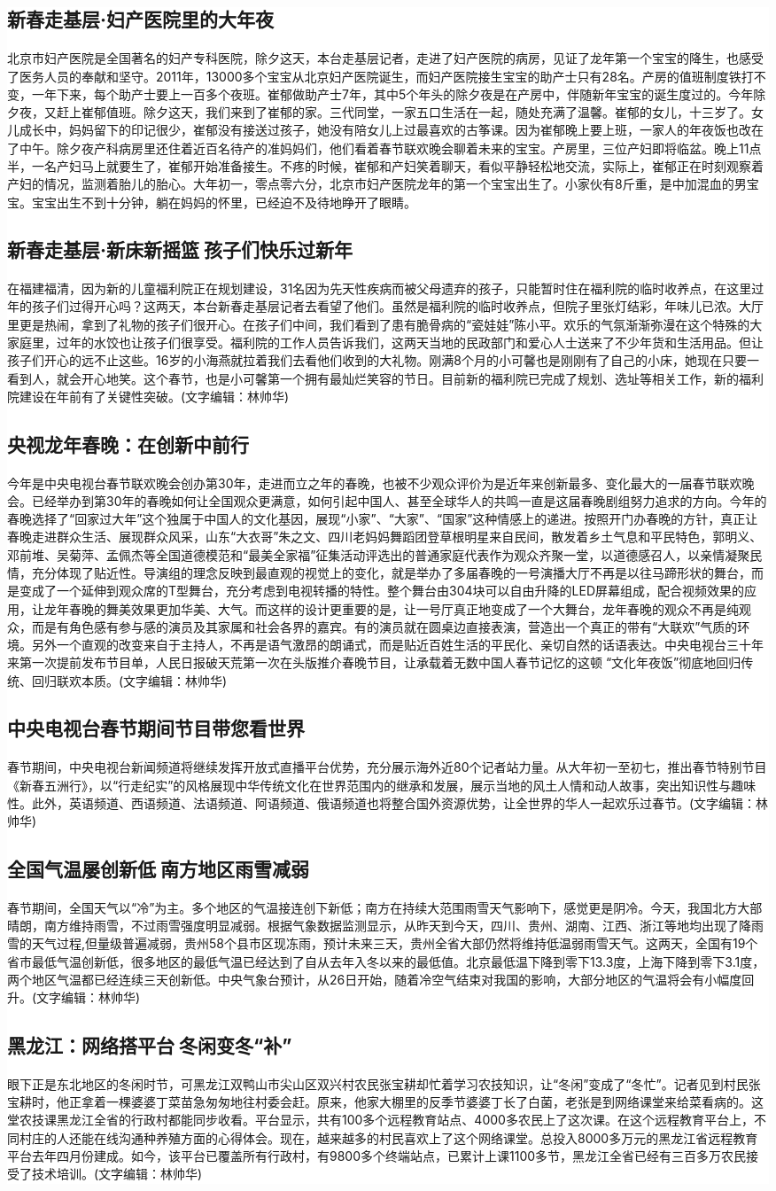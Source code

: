 
## 新春走基层·妇产医院里的大年夜


北京市妇产医院是全国著名的妇产专科医院，除夕这天，本台走基层记者，走进了妇产医院的病房，见证了龙年第一个宝宝的降生，也感受了医务人员的奉献和坚守。2011年，13000多个宝宝从北京妇产医院诞生，而妇产医院接生宝宝的助产士只有28名。产房的值班制度铁打不变，一年下来，每个助产士要上一百多个夜班。崔郁做助产士7年，其中5个年头的除夕夜是在产房中，伴随新年宝宝的诞生度过的。今年除夕夜，又赶上崔郁值班。除夕这天，我们来到了崔郁的家。三代同堂，一家五口生活在一起，随处充满了温馨。崔郁的女儿，十三岁了。女儿成长中，妈妈留下的印记很少，崔郁没有接送过孩子，她没有陪女儿上过最喜欢的古筝课。因为崔郁晚上要上班，一家人的年夜饭也改在了中午。除夕夜产科病房里还住着近百名待产的准妈妈们，他们看着春节联欢晚会聊着未来的宝宝。产房里，三位产妇即将临盆。晚上11点半，一名产妇马上就要生了，崔郁开始准备接生。不疼的时候，崔郁和产妇笑着聊天，看似平静轻松地交流，实际上，崔郁正在时刻观察着产妇的情况，监测着胎儿的胎心。大年初一，零点零六分，北京市妇产医院龙年的第一个宝宝出生了。小家伙有8斤重，是中加混血的男宝宝。宝宝出生不到十分钟，躺在妈妈的怀里，已经迫不及待地睁开了眼睛。


## 新春走基层·新床新摇篮 孩子们快乐过新年


在福建福清，因为新的儿童福利院正在规划建设，31名因为先天性疾病而被父母遗弃的孩子，只能暂时住在福利院的临时收养点，在这里过年的孩子们过得开心吗？这两天，本台新春走基层记者去看望了他们。虽然是福利院的临时收养点，但院子里张灯结彩，年味儿已浓。大厅里更是热闹，拿到了礼物的孩子们很开心。在孩子们中间，我们看到了患有脆骨病的“瓷娃娃”陈小平。欢乐的气氛渐渐弥漫在这个特殊的大家庭里，过年的水饺也让孩子们很享受。福利院的工作人员告诉我们，这两天当地的民政部门和爱心人士送来了不少年货和生活用品。但让孩子们开心的远不止这些。16岁的小海燕就拉着我们去看他们收到的大礼物。刚满8个月的小可馨也是刚刚有了自己的小床，她现在只要一看到人，就会开心地笑。这个春节，也是小可馨第一个拥有最灿烂笑容的节日。目前新的福利院已完成了规划、选址等相关工作，新的福利院建设在年前有了关键性突破。(文字编辑：林帅华)


## 央视龙年春晚：在创新中前行


今年是中央电视台春节联欢晚会创办第30年，走进而立之年的春晚，也被不少观众评价为是近年来创新最多、变化最大的一届春节联欢晚会。已经举办到第30年的春晚如何让全国观众更满意，如何引起中国人、甚至全球华人的共鸣一直是这届春晚剧组努力追求的方向。今年的春晚选择了“回家过大年”这个独属于中国人的文化基因，展现“小家”、“大家”、“国家”这种情感上的递进。按照开门办春晚的方针，真正让春晚走进群众生活、展现群众风采，山东“大衣哥”朱之文、四川老妈妈舞蹈团登草根明星来自民间，散发着乡土气息和平民特色，郭明义、邓前堆、吴菊萍、孟佩杰等全国道德模范和“最美全家福”征集活动评选出的普通家庭代表作为观众齐聚一堂，以道德感召人，以亲情凝聚民情，充分体现了贴近性。导演组的理念反映到最直观的视觉上的变化，就是举办了多届春晚的一号演播大厅不再是以往马蹄形状的舞台，而是变成了一个延伸到观众席的T型舞台，充分考虑到电视转播的特性。整个舞台由304块可以自由升降的LED屏幕组成，配合视频效果的应用，让龙年春晚的舞美效果更加华美、大气。而这样的设计更重要的是，让一号厅真正地变成了一个大舞台，龙年春晚的观众不再是纯观众，而是有角色感有参与感的演员及其家属和社会各界的嘉宾。有的演员就在圆桌边直接表演，营造出一个真正的带有“大联欢”气质的环境。另外一个直观的改变来自于主持人，不再是语气激昂的朗诵式，而是贴近百姓生活的平民化、亲切自然的话语表达。中央电视台三十年来第一次提前发布节目单，人民日报破天荒第一次在头版推介春晚节目，让承载着无数中国人春节记忆的这顿 “文化年夜饭”彻底地回归传统、回归联欢本质。(文字编辑：林帅华)


## 中央电视台春节期间节目带您看世界


春节期间，中央电视台新闻频道将继续发挥开放式直播平台优势，充分展示海外近80个记者站力量。从大年初一至初七，推出春节特别节目《新春五洲行》，以“行走纪实”的风格展现中华传统文化在世界范围内的继承和发展，展示当地的风土人情和动人故事，突出知识性与趣味性。此外，英语频道、西语频道、法语频道、阿语频道、俄语频道也将整合国外资源优势，让全世界的华人一起欢乐过春节。(文字编辑：林帅华)


## 全国气温屡创新低 南方地区雨雪减弱


春节期间，全国天气以“冷”为主。多个地区的气温接连创下新低；南方在持续大范围雨雪天气影响下，感觉更是阴冷。今天，我国北方大部晴朗，南方维持雨雪，不过雨雪强度明显减弱。根据气象数据监测显示，从昨天到今天，四川、贵州、湖南、江西、浙江等地均出现了降雨雪的天气过程,但量级普遍减弱，贵州58个县市区现冻雨，预计未来三天，贵州全省大部仍然将维持低温弱雨雪天气。这两天，全国有19个省市最低气温创新低，很多地区的最低气温已经达到了自从去年入冬以来的最低值。北京最低温下降到零下13.3度，上海下降到零下3.1度，两个地区气温都已经连续三天创新低。中央气象台预计，从26日开始，随着冷空气结束对我国的影响，大部分地区的气温将会有小幅度回升。(文字编辑：林帅华)


## 黑龙江：网络搭平台 冬闲变冬“补”


眼下正是东北地区的冬闲时节，可黑龙江双鸭山市尖山区双兴村农民张宝耕却忙着学习农技知识，让“冬闲”变成了“冬忙”。记者见到村民张宝耕时，他正拿着一棵婆婆丁菜苗急匆匆地往村委会赶。原来，他家大棚里的反季节婆婆丁长了白菌，老张是到网络课堂来给菜看病的。这堂农技课黑龙江全省的行政村都能同步收看。平台显示，共有100多个远程教育站点、4000多农民上了这次课。在这个远程教育平台上，不同村庄的人还能在线沟通种养殖方面的心得体会。现在，越来越多的村民喜欢上了这个网络课堂。总投入8000多万元的黑龙江省远程教育平台去年四月份建成。如今，该平台已覆盖所有行政村，有9800多个终端站点，已累计上课1100多节，黑龙江全省已经有三百多万农民接受了技术培训。(文字编辑：林帅华)
